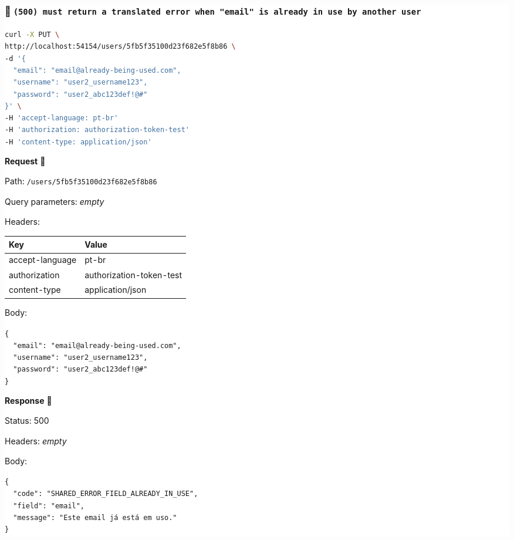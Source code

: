 ### :chicken: `(500) must return a translated error when "email" is already in use by another user` <a name="59c6d3141d"></a>

```sh
curl -X PUT \
http://localhost:54154/users/5fb5f35100d23f682e5f8b86 \
-d '{
  "email": "email@already-being-used.com",
  "username": "user2_username123",
  "password": "user2_abc123def!@#"
}' \
-H 'accept-language: pt-br'
-H 'authorization: authorization-token-test'
-H 'content-type: application/json'
```

**Request** :egg:

Path: `/users/5fb5f35100d23f682e5f8b86`

Query parameters: _empty_

Headers: 

| Key | Value |
| :--- | :--- |
| accept-language | pt-br |
| authorization | authorization-token-test |
| content-type | application/json |

Body: 

```
{
  "email": "email@already-being-used.com",
  "username": "user2_username123",
  "password": "user2_abc123def!@#"
}
```

**Response** :hatching_chick:

Status: 500

Headers: _empty_

Body: 

```
{
  "code": "SHARED_ERROR_FIELD_ALREADY_IN_USE",
  "field": "email",
  "message": "Este email já está em uso."
}
```
